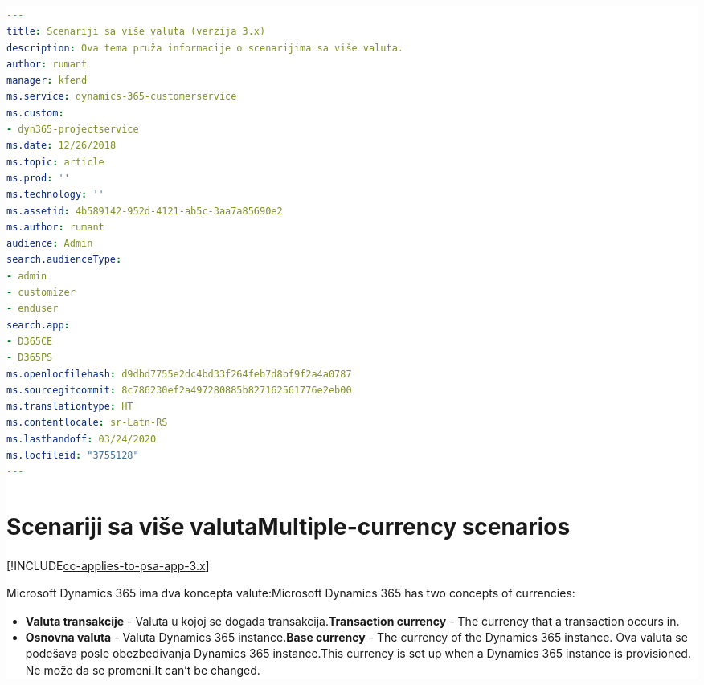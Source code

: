 ```yaml
---
title: Scenariji sa više valuta (verzija 3.x)
description: Ova tema pruža informacije o scenarijima sa više valuta.
author: rumant
manager: kfend
ms.service: dynamics-365-customerservice
ms.custom:
- dyn365-projectservice
ms.date: 12/26/2018
ms.topic: article
ms.prod: ''
ms.technology: ''
ms.assetid: 4b589142-952d-4121-ab5c-3aa7a85690e2
ms.author: rumant
audience: Admin
search.audienceType:
- admin
- customizer
- enduser
search.app:
- D365CE
- D365PS
ms.openlocfilehash: d9dbd7755e2dc4bd33f264feb7d8bf9f2a4a0787
ms.sourcegitcommit: 8c786230ef2a497280885b827162561776e2eb00
ms.translationtype: HT
ms.contentlocale: sr-Latn-RS
ms.lasthandoff: 03/24/2020
ms.locfileid: "3755128"
---
```

# <a name="multiple-currency-scenarios"></a><span data-ttu-id="9d87d-103">Scenariji sa više valuta</span><span class="sxs-lookup"><span data-stu-id="9d87d-103">Multiple-currency scenarios</span></span>

[!INCLUDE[cc-applies-to-psa-app-3.x](../includes/cc-applies-to-psa-app-3x.md)]

<span data-ttu-id="9d87d-104">Microsoft Dynamics 365 ima dva koncepta valute:</span><span class="sxs-lookup"><span data-stu-id="9d87d-104">Microsoft Dynamics 365 has two concepts of currencies:</span></span>

- <span data-ttu-id="9d87d-105">**Valuta transakcije** - Valuta u kojoj se događa transakcija.</span><span class="sxs-lookup"><span data-stu-id="9d87d-105">**Transaction currency** - The currency that a transaction occurs in.</span></span> 
- <span data-ttu-id="9d87d-106">**Osnovna valuta** - Valuta Dynamics 365 instance.</span><span class="sxs-lookup"><span data-stu-id="9d87d-106">**Base currency** - The currency of the Dynamics 365 instance.</span></span> <span data-ttu-id="9d87d-107">Ova valuta se podešava posle obezbeđivanja Dynamics 365 instance.</span><span class="sxs-lookup"><span data-stu-id="9d87d-107">This currency is set up when a Dynamics 365 instance is provisioned.</span></span> <span data-ttu-id="9d87d-108">Ne može da se promeni.</span><span class="sxs-lookup"><span data-stu-id="9d87d-108">It can’t be changed.</span></span>
